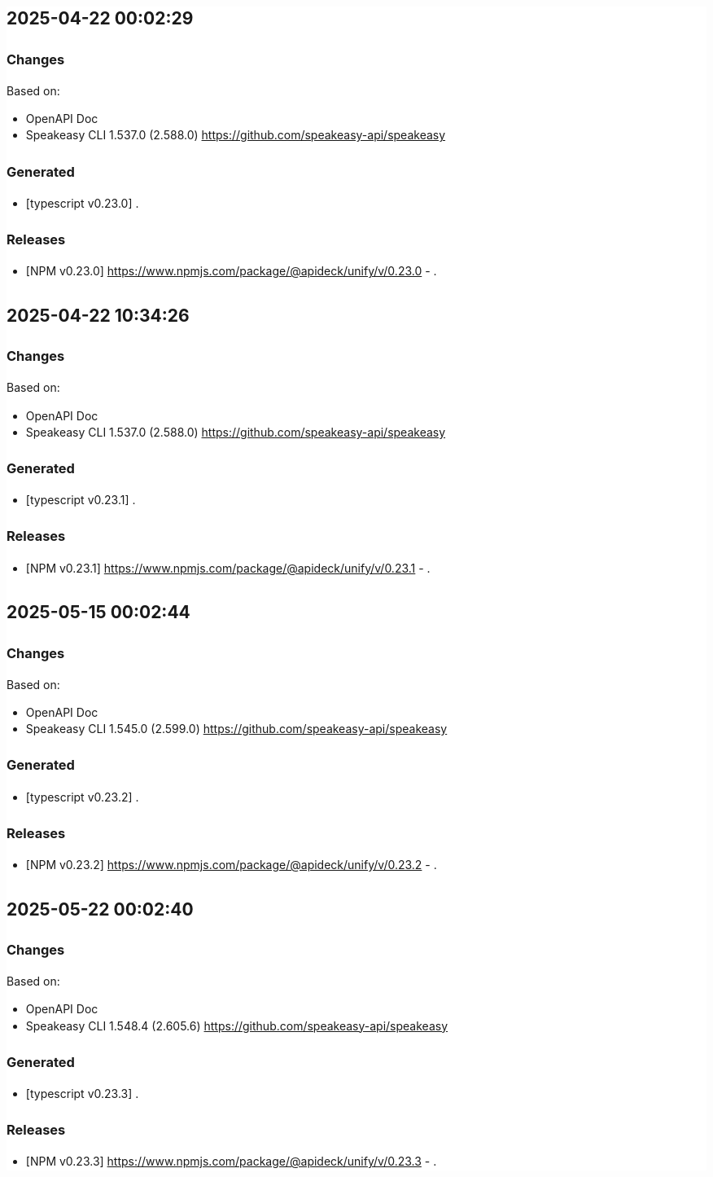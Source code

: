 ## 2025-04-22 00:02:29
### Changes
Based on:
- OpenAPI Doc  
- Speakeasy CLI 1.537.0 (2.588.0) https://github.com/speakeasy-api/speakeasy
### Generated
- [typescript v0.23.0] .
### Releases
- [NPM v0.23.0] https://www.npmjs.com/package/@apideck/unify/v/0.23.0 - .

## 2025-04-22 10:34:26
### Changes
Based on:
- OpenAPI Doc  
- Speakeasy CLI 1.537.0 (2.588.0) https://github.com/speakeasy-api/speakeasy
### Generated
- [typescript v0.23.1] .
### Releases
- [NPM v0.23.1] https://www.npmjs.com/package/@apideck/unify/v/0.23.1 - .

## 2025-05-15 00:02:44
### Changes
Based on:
- OpenAPI Doc  
- Speakeasy CLI 1.545.0 (2.599.0) https://github.com/speakeasy-api/speakeasy
### Generated
- [typescript v0.23.2] .
### Releases
- [NPM v0.23.2] https://www.npmjs.com/package/@apideck/unify/v/0.23.2 - .

## 2025-05-22 00:02:40
### Changes
Based on:
- OpenAPI Doc  
- Speakeasy CLI 1.548.4 (2.605.6) https://github.com/speakeasy-api/speakeasy
### Generated
- [typescript v0.23.3] .
### Releases
- [NPM v0.23.3] https://www.npmjs.com/package/@apideck/unify/v/0.23.3 - .
